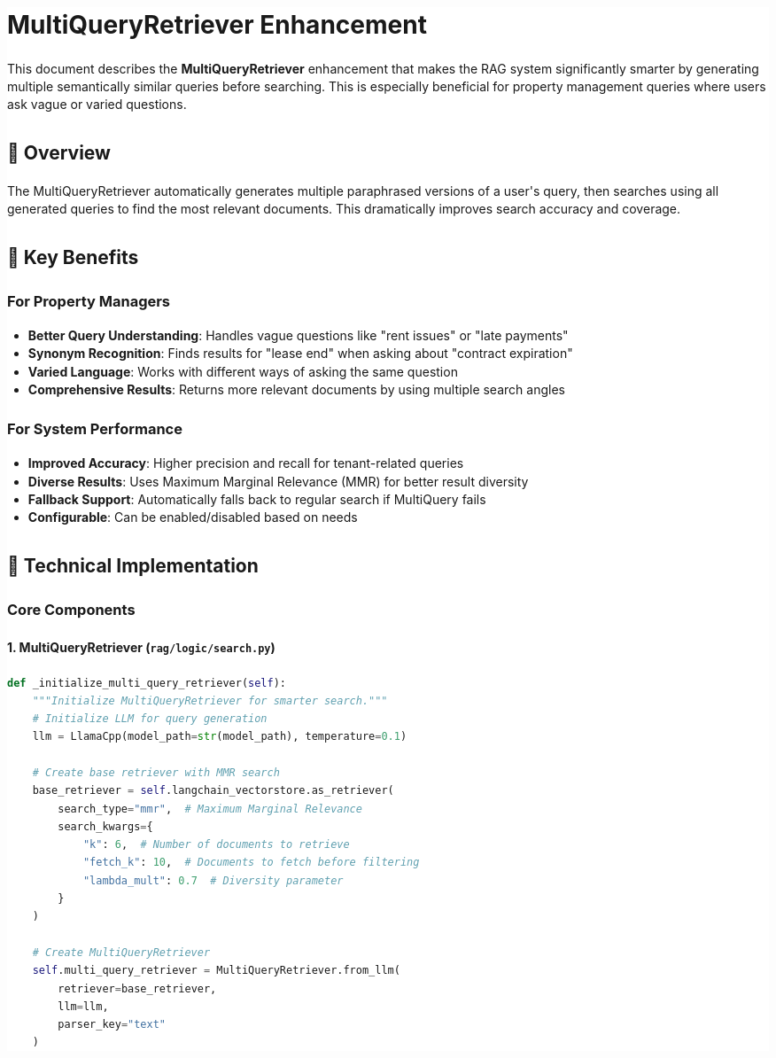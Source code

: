# MultiQueryRetriever Enhancement

This document describes the **MultiQueryRetriever** enhancement that makes the RAG system significantly smarter by generating multiple semantically similar queries before searching. This is especially beneficial for property management queries where users ask vague or varied questions.

## 🎯 Overview

The MultiQueryRetriever automatically generates multiple paraphrased versions of a user's query, then searches using all generated queries to find the most relevant documents. This dramatically improves search accuracy and coverage.

## 🚀 Key Benefits

### **For Property Managers**
- **Better Query Understanding**: Handles vague questions like "rent issues" or "late payments"
- **Synonym Recognition**: Finds results for "lease end" when asking about "contract expiration"
- **Varied Language**: Works with different ways of asking the same question
- **Comprehensive Results**: Returns more relevant documents by using multiple search angles

### **For System Performance**
- **Improved Accuracy**: Higher precision and recall for tenant-related queries
- **Diverse Results**: Uses Maximum Marginal Relevance (MMR) for better result diversity
- **Fallback Support**: Automatically falls back to regular search if MultiQuery fails
- **Configurable**: Can be enabled/disabled based on needs

## 🔧 Technical Implementation

### **Core Components**

#### 1. **MultiQueryRetriever** (`rag/logic/search.py`)
```python
def _initialize_multi_query_retriever(self):
    """Initialize MultiQueryRetriever for smarter search."""
    # Initialize LLM for query generation
    llm = LlamaCpp(model_path=str(model_path), temperature=0.1)
    
    # Create base retriever with MMR search
    base_retriever = self.langchain_vectorstore.as_retriever(
        search_type="mmr",  # Maximum Marginal Relevance
        search_kwargs={
            "k": 6,  # Number of documents to retrieve
            "fetch_k": 10,  # Documents to fetch before filtering
            "lambda_mult": 0.7  # Diversity parameter
        }
    )
    
    # Create MultiQueryRetriever
    self.multi_query_retriever = MultiQueryRetriever.from_llm(
        retriever=base_retriever,
        llm=llm,
        parser_key="text"
    )
```
